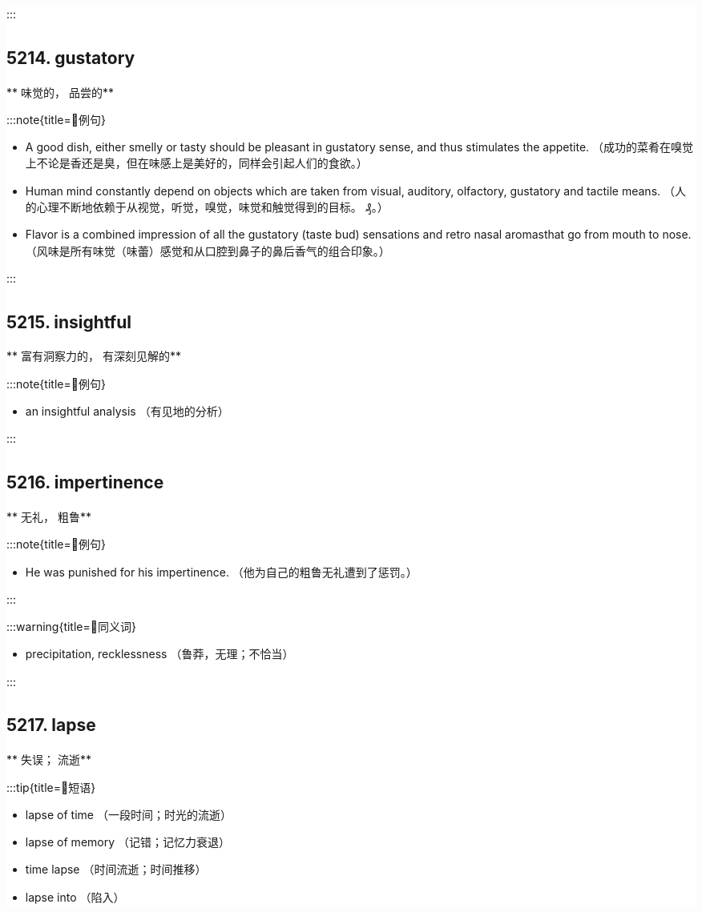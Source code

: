 :::


## 5214. gustatory

** 味觉的， 品尝的**

:::note{title=🎤例句}

- A good dish, either smelly or tasty should be pleasant in gustatory sense, and thus stimulates the appetite. （成功的菜肴在嗅觉上不论是香还是臭，但在味感上是美好的，同样会引起人们的食欲。）

- Human mind constantly depend on objects which are taken from visual, auditory, olfactory, gustatory and tactile means. （人的心理不断地依赖于从视觉，听觉，嗅觉，味觉和触觉得到的目标。 ₰。）

- Flavor is a combined impression of all the gustatory (taste bud) sensations and retro nasal aromasthat go from mouth to nose. （风味是所有味觉（味蕾）感觉和从口腔到鼻子的鼻后香气的组合印象。）

:::

## 5215. insightful

** 富有洞察力的， 有深刻见解的**

:::note{title=🎤例句}

- an insightful analysis （有见地的分析）

:::

## 5216. impertinence

** 无礼， 粗鲁**

:::note{title=🎤例句}

- He was punished for his impertinence. （他为自己的粗鲁无礼遭到了惩罚。）

:::

:::warning{title=🤔同义词}

- precipitation, recklessness （鲁莽，无理；不恰当）

:::


## 5217. lapse

** 失误； 流逝**

:::tip{title=🤩短语}

- lapse of time （一段时间；时光的流逝）

- lapse of memory （记错；记忆力衰退）

- time lapse （时间流逝；时间推移）

- lapse into （陷入）
